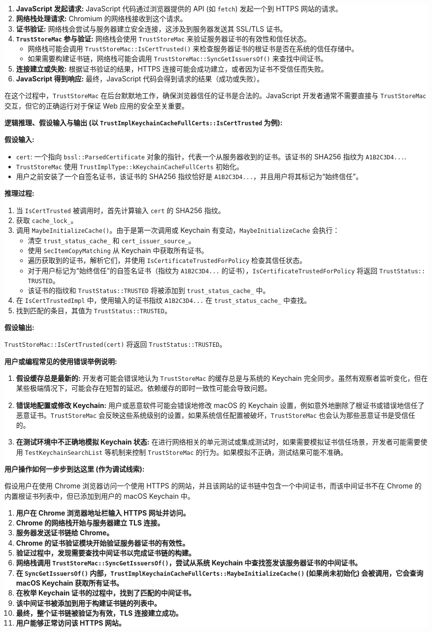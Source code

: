1. **JavaScript 发起请求:** JavaScript 代码通过浏览器提供的 API (如 `fetch`) 发起一个到 HTTPS 网站的请求。
2. **网络栈处理请求:** Chromium 的网络栈接收到这个请求。
3. **证书验证:** 网络栈会尝试与服务器建立安全连接，这涉及到服务器发送其 SSL/TLS 证书。
4. **`TrustStoreMac` 参与验证:**  网络栈会使用 `TrustStoreMac` 来验证服务器证书的有效性和信任状态。
    * 网络栈可能会调用 `TrustStoreMac::IsCertTrusted()` 来检查服务器证书的根证书是否在系统的信任存储中。
    * 如果需要构建证书链，网络栈可能会调用 `TrustStoreMac::SyncGetIssuersOf()` 来查找中间证书。
5. **连接建立或失败:**  根据证书验证的结果，HTTPS 连接可能会成功建立，或者因为证书不受信任而失败。
6. **JavaScript 得到响应:**  最终，JavaScript 代码会得到请求的结果（成功或失败）。

在这个过程中，`TrustStoreMac` 在后台默默地工作，确保浏览器信任的证书是合法的。JavaScript 开发者通常不需要直接与 `TrustStoreMac` 交互，但它的正确运行对于保证 Web 应用的安全至关重要。

**逻辑推理、假设输入与输出 (以 `TrustImplKeychainCacheFullCerts::IsCertTrusted` 为例):**

**假设输入:**

* `cert`: 一个指向 `bssl::ParsedCertificate` 对象的指针，代表一个从服务器收到的证书。该证书的 SHA256 指纹为 `A1B2C3D4...`.
* `TrustStoreMac` 使用 `TrustImplType::kKeychainCacheFullCerts` 初始化。
* 用户之前安装了一个自签名证书，该证书的 SHA256 指纹恰好是 `A1B2C3D4...`，并且用户将其标记为“始终信任”。

**推理过程:**

1. 当 `IsCertTrusted` 被调用时，首先计算输入 `cert` 的 SHA256 指纹。
2. 获取 `cache_lock_`。
3. 调用 `MaybeInitializeCache()`。由于是第一次调用或 Keychain 有变动，`MaybeInitializeCache` 会执行：
    * 清空 `trust_status_cache_` 和 `cert_issuer_source_`。
    * 使用 `SecItemCopyMatching` 从 Keychain 中获取所有证书。
    * 遍历获取到的证书，解析它们，并使用 `IsCertificateTrustedForPolicy` 检查其信任状态。
    * 对于用户标记为“始终信任”的自签名证书（指纹为 `A1B2C3D4...` 的证书），`IsCertificateTrustedForPolicy` 将返回 `TrustStatus::TRUSTED`。
    * 该证书的指纹和 `TrustStatus::TRUSTED` 将被添加到 `trust_status_cache_` 中。
4. 在 `IsCertTrustedImpl` 中，使用输入的证书指纹 `A1B2C3D4...` 在 `trust_status_cache_` 中查找。
5. 找到匹配的条目，其值为 `TrustStatus::TRUSTED`。

**假设输出:**

`TrustStoreMac::IsCertTrusted(cert)` 将返回 `TrustStatus::TRUSTED`。

**用户或编程常见的使用错误举例说明:**

1. **假设缓存总是最新的:** 开发者可能会错误地认为 `TrustStoreMac` 的缓存总是与系统的 Keychain 完全同步。虽然有观察者监听变化，但在某些极端情况下，可能会存在短暂的延迟。依赖缓存的即时一致性可能会导致问题。

2. **错误地配置或修改 Keychain:** 用户或恶意软件可能会错误地修改 macOS 的 Keychain 设置，例如意外地删除了根证书或错误地信任了恶意证书。`TrustStoreMac` 会反映这些系统级别的设置，如果系统信任配置被破坏，`TrustStoreMac` 也会认为那些恶意证书是受信任的。

3. **在测试环境中不正确地模拟 Keychain 状态:**  在进行网络相关的单元测试或集成测试时，如果需要模拟证书信任场景，开发者可能需要使用 `TestKeychainSearchList` 等机制来控制 `TrustStoreMac` 的行为。如果模拟不正确，测试结果可能不准确。

**用户操作如何一步步到达这里 (作为调试线索):**

假设用户在使用 Chrome 浏览器访问一个使用 HTTPS 的网站，并且该网站的证书链中包含一个中间证书，而该中间证书不在 Chrome 的内置根证书列表中，但已添加到用户的 macOS Keychain 中。

1. **用户在 Chrome 浏览器地址栏输入 HTTPS 网址并访问。**
2. **Chrome 的网络栈开始与服务器建立 TLS 连接。**
3. **服务器发送证书链给 Chrome。**
4. **Chrome 的证书验证模块开始验证服务器证书的有效性。**
5. **验证过程中，发现需要查找中间证书以完成证书链的构建。**
6. **网络栈调用 `TrustStoreMac::SyncGetIssuersOf()`，尝试从系统 Keychain 中查找签发该服务器证书的中间证书。**
7. **在 `SyncGetIssuersOf()` 内部，`TrustImplKeychainCacheFullCerts::MaybeInitializeCache()` (如果尚未初始化) 会被调用，它会查询 macOS Keychain 获取所有证书。**
8. **在枚举 Keychain 证书的过程中，找到了匹配的中间证书。**
9. **该中间证书被添加到用于构建证书链的列表中。**
10. **最终，整个证书链被验证为有效，TLS 连接建立成功。**
11. **用户能够正常访问该 HTTPS 网站。**
